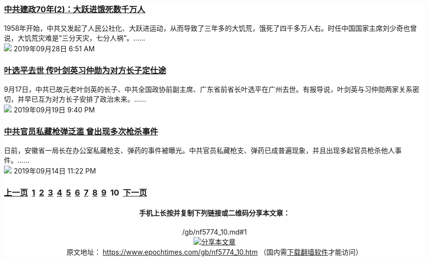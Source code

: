 <tr><td width="742"><h3><a href="/gb/19/9/27/n11551061.md#1" target="_blank">中共建政70年(2)：大跃进饿死数千万人</a><br></h3>1958年开始，中共又发起了人民公社化、大跃进运动，从而导致了三年多的大饥荒，饿死了四千多万人右。时任中国国家主席刘少奇也曾说，大饥荒灾难是“三分天灾，七分人祸”。......<br><img align="bottom" src="https://www.epochtimes.com/assets/themes/djy/images/time.gif"> 2019年09月28日 6:51 AM							</td></tr>  <tr><td width="742"><h3><a href="/gb/19/9/19/n11532095.md#1" target="_blank">叶选平去世 传叶剑英习仲勋为对方长子定仕途</a><br></h3>9月17日，中共已故元老叶剑英的长子、中共全国政协前副主席、广东省前省长叶选平在广州去世。有报导说，叶剑英与习仲勋两家关系密切，并早已互为对方长子安排了政治未来。......<br><img align="bottom" src="https://www.epochtimes.com/assets/themes/djy/images/time.gif"> 2019年09月19日 9:40 PM							</td></tr>  <tr><td width="742"><h3><a href="/gb/19/9/14/n11521287.md#1" target="_blank">中共官员私藏枪弹泛滥 曾出现多次枪杀事件</a><br></h3>日前，安徽省一局长在办公室私藏枪支、弹药的事件被曝光。中共官员私藏枪支、弹药已成普遍现象，并且出现多起官员枪杀他人事件。......<br><img align="bottom" src="https://www.epochtimes.com/assets/themes/djy/images/time.gif"> 2019年09月14日 11:22 PM							</td></tr>  <tr><td><h3><a href="/gb/nf5774_9.md#1">上一页</a>&nbsp;&nbsp;<a href="/gb/nf5774.md#1">1</a>&nbsp;&nbsp;<a href="/gb/nf5774_2.md#1">2</a>&nbsp;&nbsp;<a href="/gb/nf5774_3.md#1">3</a>&nbsp;&nbsp;<a href="/gb/nf5774_4.md#1">4</a>&nbsp;&nbsp;<a href="/gb/nf5774_5.md#1">5</a>&nbsp;&nbsp;<a href="/gb/nf5774_6.md#1">6</a>&nbsp;&nbsp;<a href="/gb/nf5774_7.md#1">7</a>&nbsp;&nbsp;<a href="/gb/nf5774_8.md#1">8</a>&nbsp;&nbsp;<a href="/gb/nf5774_9.md#1">9</a>&nbsp;&nbsp;10&nbsp;&nbsp;<a href="/gb/nf5774_11.md#1">下一页</a></h3></td></tr>  </table><div align="center"><h4>手机上长按并复制下列链接或二维码分享本文章：</h4>/gb/nf5774_10.md#1<br><a href="/gb/nf5774_10.md#1"><img src="https://chart.apis.google.com/chart?cht=qr&chs=240x240&choe=UTF-8&chld=M|2&chl=/gb/nf5774_10.md%231" title="分享本文章"></a><br>原文地址： <a href="https://www.epochtimes.com/gb/nf5774_10.htm">https://www.epochtimes.com/gb/nf5774_10.htm</a>    （国内需<a href="https://github.com/bannedbook/fanqiang/wiki">下载翻墙软件</a>才能访问）</div>